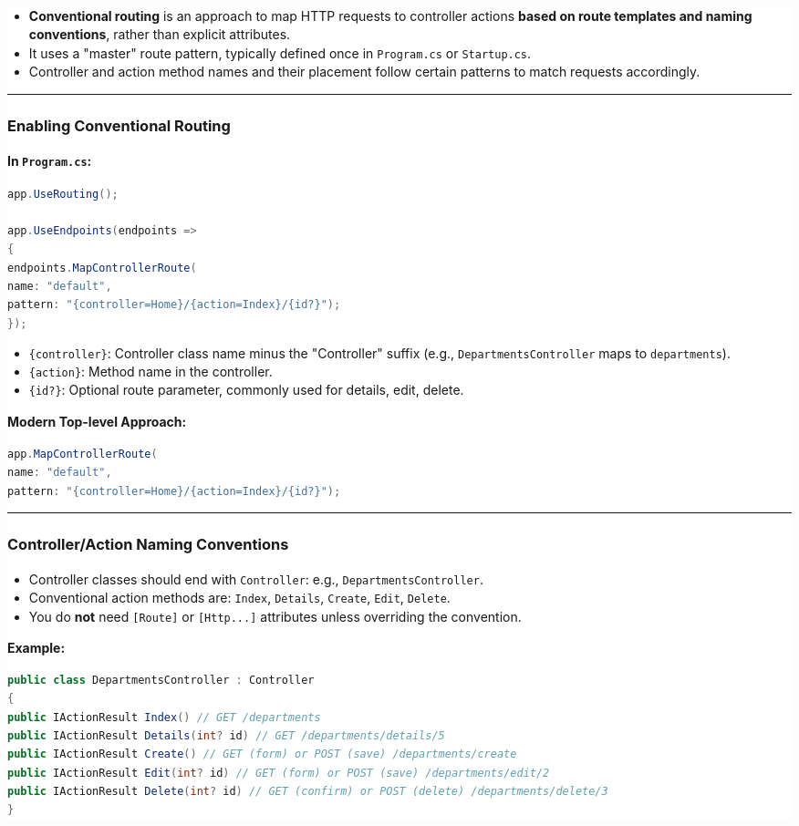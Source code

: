 - **Conventional routing** is an approach to map HTTP requests to controller actions **based on route templates and naming conventions**, rather than explicit attributes.
- It uses a "master" route pattern, typically defined once in `Program.cs` or `Startup.cs`.
- Controller and action method names and their placement follow certain patterns to match requests accordingly.

---

### Enabling Conventional Routing

**In `Program.cs`:**

```c#
app.UseRouting();

app.UseEndpoints(endpoints =>
{
endpoints.MapControllerRoute(
name: "default",
pattern: "{controller=Home}/{action=Index}/{id?}");
});

```

- `{controller}`: Controller class name minus the "Controller" suffix (e.g., `DepartmentsController` maps to `departments`).
- `{action}`: Method name in the controller.
- `{id?}`: Optional route parameter, commonly used for details, edit, delete.

**Modern Top-level Approach:**

```c#
app.MapControllerRoute(
name: "default",
pattern: "{controller=Home}/{action=Index}/{id?}");
```


---

### Controller/Action Naming Conventions

- Controller classes should end with `Controller`: e.g., `DepartmentsController`.
- Conventional action methods are: `Index`, `Details`, `Create`, `Edit`, `Delete`.
- You do **not** need `[Route]` or `[Http...]` attributes unless overriding the convention.

**Example:**

```c#
public class DepartmentsController : Controller
{
public IActionResult Index() // GET /departments
public IActionResult Details(int? id) // GET /departments/details/5
public IActionResult Create() // GET (form) or POST (save) /departments/create
public IActionResult Edit(int? id) // GET (form) or POST (save) /departments/edit/2
public IActionResult Delete(int? id) // GET (confirm) or POST (delete) /departments/delete/3
}

```
